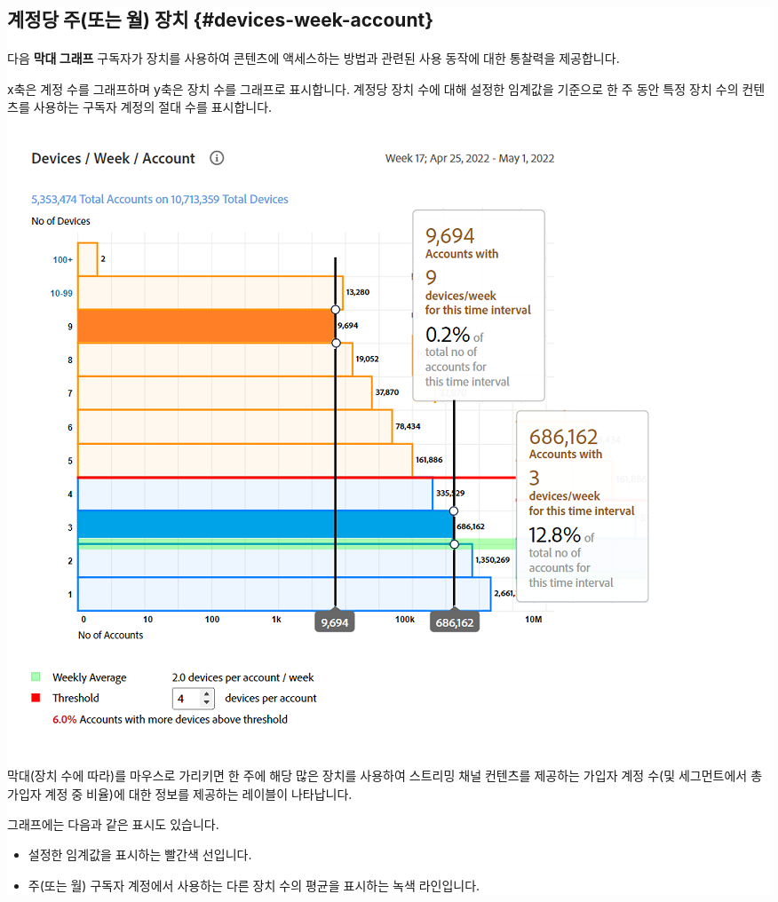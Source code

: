 ## 계정당 주(또는 월) 장치 {#devices-week-account}

다음 **막대 그래프** 구독자가 장치를 사용하여 콘텐츠에 액세스하는 방법과 관련된 사용 동작에 대한 통찰력을 제공합니다.

x축은 계정 수를 그래프하며 y축은 장치 수를 그래프로 표시합니다. 계정당 장치 수에 대해 설정한 임계값을 기준으로 한 주 동안 특정 장치 수의 컨텐츠를 사용하는 구독자 계정의 절대 수를 표시합니다.

![](assets/bar-gr-devices-w-acc.png)

막대(장치 수에 따라)를 마우스로 가리키면 한 주에 해당 많은 장치를 사용하여 스트리밍 채널 컨텐츠를 제공하는 가입자 계정 수(및 세그먼트에서 총 가입자 계정 중 비율)에 대한 정보를 제공하는 레이블이 나타납니다.

그래프에는 다음과 같은 표시도 있습니다.

* 설정한 임계값을 표시하는 빨간색 선입니다.

* 주(또는 월) 구독자 계정에서 사용하는 다른 장치 수의 평균을 표시하는 녹색 라인입니다.
